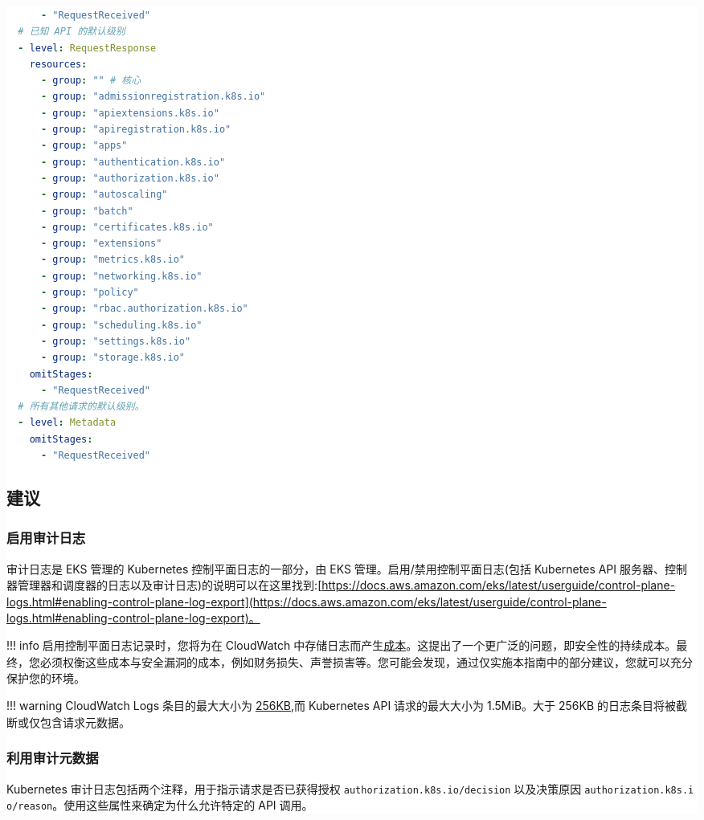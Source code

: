 ```yaml
      - "RequestReceived"
  # 已知 API 的默认级别
  - level: RequestResponse
    resources: 
      - group: "" # 核心
      - group: "admissionregistration.k8s.io"
      - group: "apiextensions.k8s.io"
      - group: "apiregistration.k8s.io"
      - group: "apps"
      - group: "authentication.k8s.io"
      - group: "authorization.k8s.io"
      - group: "autoscaling"
      - group: "batch"
      - group: "certificates.k8s.io"
      - group: "extensions"
      - group: "metrics.k8s.io"
      - group: "networking.k8s.io"
      - group: "policy"
      - group: "rbac.authorization.k8s.io"
      - group: "scheduling.k8s.io"
      - group: "settings.k8s.io"
      - group: "storage.k8s.io"
    omitStages:
      - "RequestReceived"
  # 所有其他请求的默认级别。
  - level: Metadata
    omitStages:
      - "RequestReceived"
```

## 建议

### 启用审计日志

审计日志是 EKS 管理的 Kubernetes 控制平面日志的一部分，由 EKS 管理。启用/禁用控制平面日志(包括 Kubernetes API 服务器、控制器管理器和调度器的日志以及审计日志)的说明可以在这里找到:[https://docs.aws.amazon.com/eks/latest/userguide/control-plane-logs.html#enabling-control-plane-log-export](https://docs.aws.amazon.com/eks/latest/userguide/control-plane-logs.html#enabling-control-plane-log-export)。

!!! info
    启用控制平面日志记录时，您将为在 CloudWatch 中存储日志而产生[成本](https://aws.amazon.com/cloudwatch/pricing/)。这提出了一个更广泛的问题，即安全性的持续成本。最终，您必须权衡这些成本与安全漏洞的成本，例如财务损失、声誉损害等。您可能会发现，通过仅实施本指南中的部分建议，您就可以充分保护您的环境。

!!! warning
    CloudWatch Logs 条目的最大大小为 [256KB](https://docs.aws.amazon.com/AmazonCloudWatch/latest/logs/cloudwatch_limits_cwl.html),而 Kubernetes API 请求的最大大小为 1.5MiB。大于 256KB 的日志条目将被截断或仅包含请求元数据。

### 利用审计元数据

Kubernetes 审计日志包括两个注释，用于指示请求是否已获得授权 `authorization.k8s.io/decision` 以及决策原因 `authorization.k8s.io/reason`。使用这些属性来确定为什么允许特定的 API 调用。
